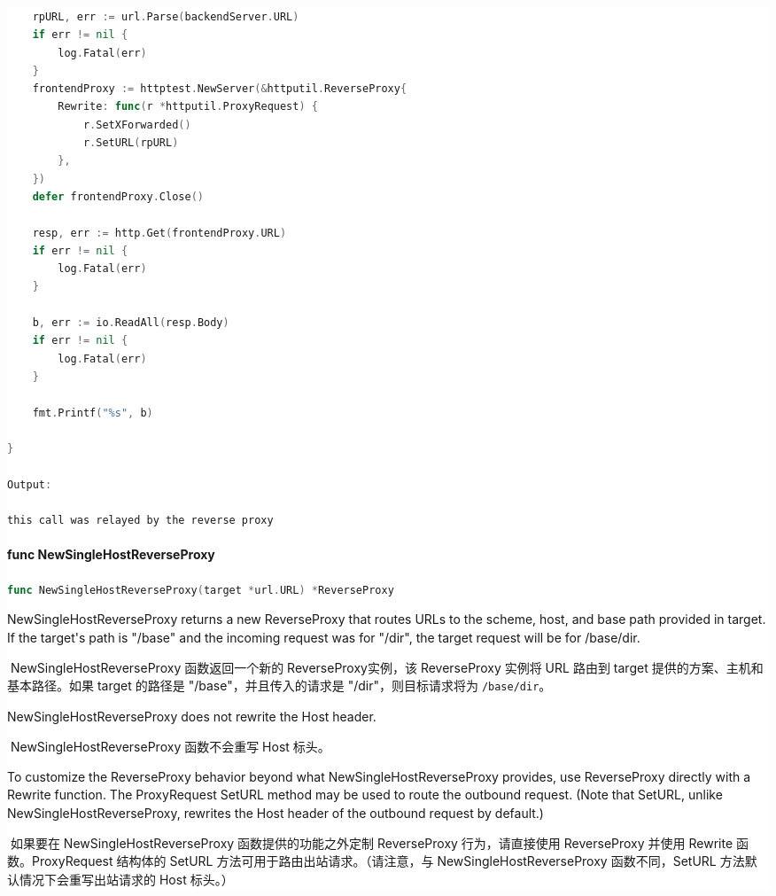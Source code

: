 ``` go 
	rpURL, err := url.Parse(backendServer.URL)
	if err != nil {
		log.Fatal(err)
	}
	frontendProxy := httptest.NewServer(&httputil.ReverseProxy{
		Rewrite: func(r *httputil.ProxyRequest) {
			r.SetXForwarded()
			r.SetURL(rpURL)
		},
	})
	defer frontendProxy.Close()

	resp, err := http.Get(frontendProxy.URL)
	if err != nil {
		log.Fatal(err)
	}

	b, err := io.ReadAll(resp.Body)
	if err != nil {
		log.Fatal(err)
	}

	fmt.Printf("%s", b)

}

Output:

this call was relayed by the reverse proxy
```

#### func NewSingleHostReverseProxy 

``` go 
func NewSingleHostReverseProxy(target *url.URL) *ReverseProxy
```

NewSingleHostReverseProxy returns a new ReverseProxy that routes URLs to the scheme, host, and base path provided in target. If the target's path is "/base" and the incoming request was for "/dir", the target request will be for /base/dir.

​	NewSingleHostReverseProxy 函数返回一个新的 ReverseProxy实例，该 ReverseProxy 实例将 URL 路由到 target 提供的方案、主机和基本路径。如果 target 的路径是 "/base"，并且传入的请求是 "/dir"，则目标请求将为 `/base/dir`。

NewSingleHostReverseProxy does not rewrite the Host header.

​	NewSingleHostReverseProxy 函数不会重写 Host 标头。

To customize the ReverseProxy behavior beyond what NewSingleHostReverseProxy provides, use ReverseProxy directly with a Rewrite function. The ProxyRequest SetURL method may be used to route the outbound request. (Note that SetURL, unlike NewSingleHostReverseProxy, rewrites the Host header of the outbound request by default.)

​	如果要在 NewSingleHostReverseProxy 函数提供的功能之外定制 ReverseProxy 行为，请直接使用 ReverseProxy 并使用 Rewrite 函数。ProxyRequest 结构体的 SetURL 方法可用于路由出站请求。（请注意，与 NewSingleHostReverseProxy 函数不同，SetURL 方法默认情况下会重写出站请求的 Host 标头。）
